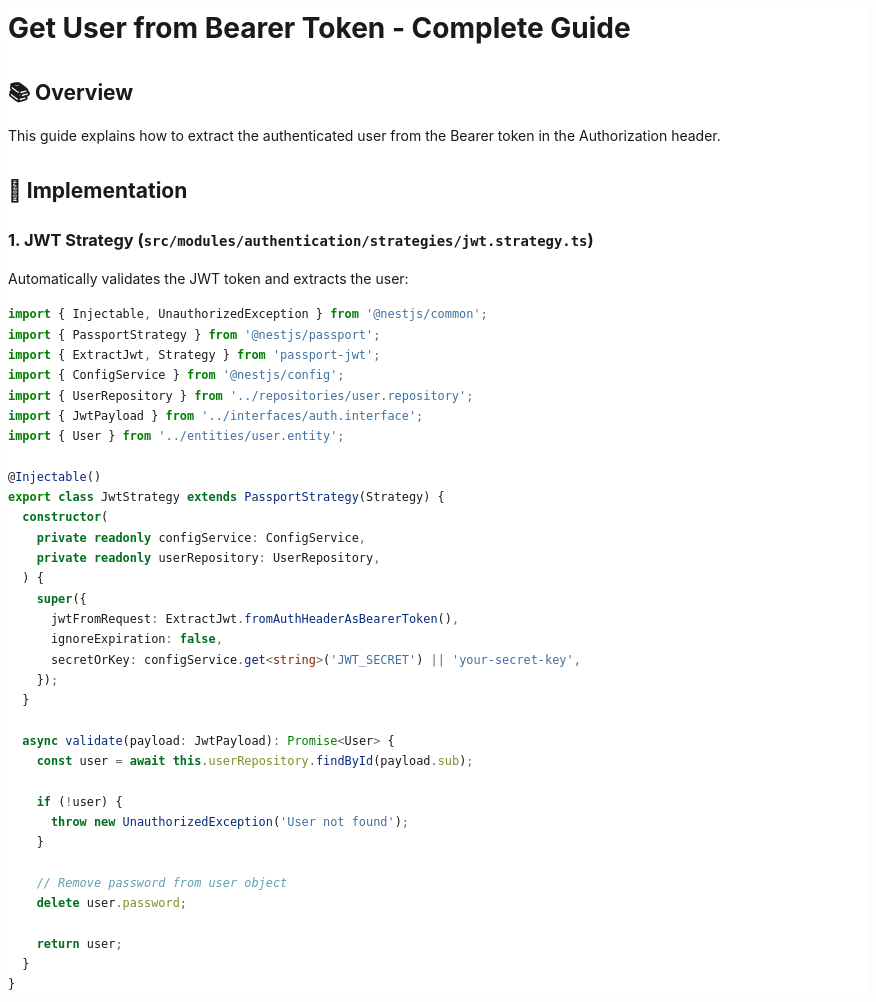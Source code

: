 # Get User from Bearer Token - Complete Guide

## 📚 Overview
This guide explains how to extract the authenticated user from the Bearer token in the Authorization header.

## 🔧 Implementation

### **1. JWT Strategy** (`src/modules/authentication/strategies/jwt.strategy.ts`)
Automatically validates the JWT token and extracts the user:

```typescript
import { Injectable, UnauthorizedException } from '@nestjs/common';
import { PassportStrategy } from '@nestjs/passport';
import { ExtractJwt, Strategy } from 'passport-jwt';
import { ConfigService } from '@nestjs/config';
import { UserRepository } from '../repositories/user.repository';
import { JwtPayload } from '../interfaces/auth.interface';
import { User } from '../entities/user.entity';

@Injectable()
export class JwtStrategy extends PassportStrategy(Strategy) {
  constructor(
    private readonly configService: ConfigService,
    private readonly userRepository: UserRepository,
  ) {
    super({
      jwtFromRequest: ExtractJwt.fromAuthHeaderAsBearerToken(),
      ignoreExpiration: false,
      secretOrKey: configService.get<string>('JWT_SECRET') || 'your-secret-key',
    });
  }

  async validate(payload: JwtPayload): Promise<User> {
    const user = await this.userRepository.findById(payload.sub);
    
    if (!user) {
      throw new UnauthorizedException('User not found');
    }

    // Remove password from user object
    delete user.password;
    
    return user;
  }
}
```
